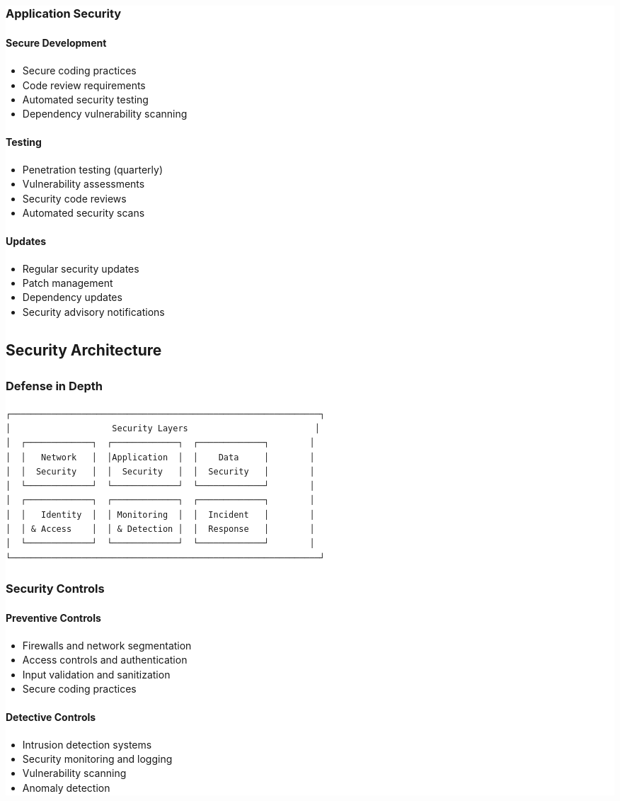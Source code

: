 ### Application Security

#### Secure Development
- Secure coding practices
- Code review requirements
- Automated security testing
- Dependency vulnerability scanning

#### Testing
- Penetration testing (quarterly)
- Vulnerability assessments
- Security code reviews
- Automated security scans

#### Updates
- Regular security updates
- Patch management
- Dependency updates
- Security advisory notifications

## Security Architecture

### Defense in Depth

```
┌─────────────────────────────────────────────────────────────┐
│                    Security Layers                         │
│  ┌─────────────┐  ┌─────────────┐  ┌─────────────┐        │
│  │   Network   │  │Application  │  │    Data     │        │
│  │  Security   │  │  Security   │  │  Security   │        │
│  └─────────────┘  └─────────────┘  └─────────────┘        │
│  ┌─────────────┐  ┌─────────────┐  ┌─────────────┐        │
│  │   Identity  │  │ Monitoring  │  │  Incident   │        │
│  │ & Access    │  │ & Detection │  │  Response   │        │
│  └─────────────┘  └─────────────┘  └─────────────┘        │
└─────────────────────────────────────────────────────────────┘
```

### Security Controls

#### Preventive Controls
- Firewalls and network segmentation
- Access controls and authentication
- Input validation and sanitization
- Secure coding practices

#### Detective Controls
- Intrusion detection systems
- Security monitoring and logging
- Vulnerability scanning
- Anomaly detection
